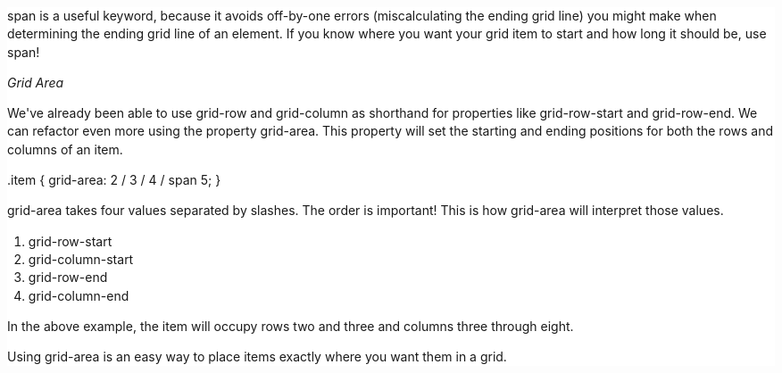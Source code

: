 span is a useful keyword, because it avoids off-by-one errors (miscalculating the ending grid line) you might make when determining the ending grid line of an element. If you know where you want your grid item to start and how long it should be, use span!

*Grid Area*
 

We've already been able to use grid-row and grid-column as shorthand for properties like grid-row-start and grid-row-end. We can refactor even more using the property grid-area. This property will set the starting and ending positions for both the rows and columns of an item.

.item {
grid-area: 2 / 3 / 4 / span 5;
}

grid-area takes four values separated by slashes. The order is important! This is how grid-area will interpret those values.

1. grid-row-start
2. grid-column-start
3. grid-row-end
4. grid-column-end

In the above example, the item will occupy rows two and three and columns three through eight.

Using grid-area is an easy way to place items exactly where you want them in a grid.
